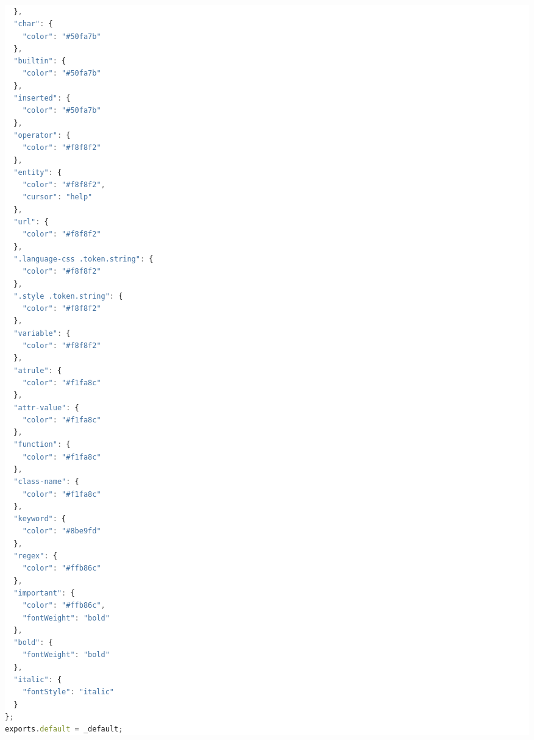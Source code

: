 ```js
  },
  "char": {
    "color": "#50fa7b"
  },
  "builtin": {
    "color": "#50fa7b"
  },
  "inserted": {
    "color": "#50fa7b"
  },
  "operator": {
    "color": "#f8f8f2"
  },
  "entity": {
    "color": "#f8f8f2",
    "cursor": "help"
  },
  "url": {
    "color": "#f8f8f2"
  },
  ".language-css .token.string": {
    "color": "#f8f8f2"
  },
  ".style .token.string": {
    "color": "#f8f8f2"
  },
  "variable": {
    "color": "#f8f8f2"
  },
  "atrule": {
    "color": "#f1fa8c"
  },
  "attr-value": {
    "color": "#f1fa8c"
  },
  "function": {
    "color": "#f1fa8c"
  },
  "class-name": {
    "color": "#f1fa8c"
  },
  "keyword": {
    "color": "#8be9fd"
  },
  "regex": {
    "color": "#ffb86c"
  },
  "important": {
    "color": "#ffb86c",
    "fontWeight": "bold"
  },
  "bold": {
    "fontWeight": "bold"
  },
  "italic": {
    "fontStyle": "italic"
  }
};
exports.default = _default;
```
